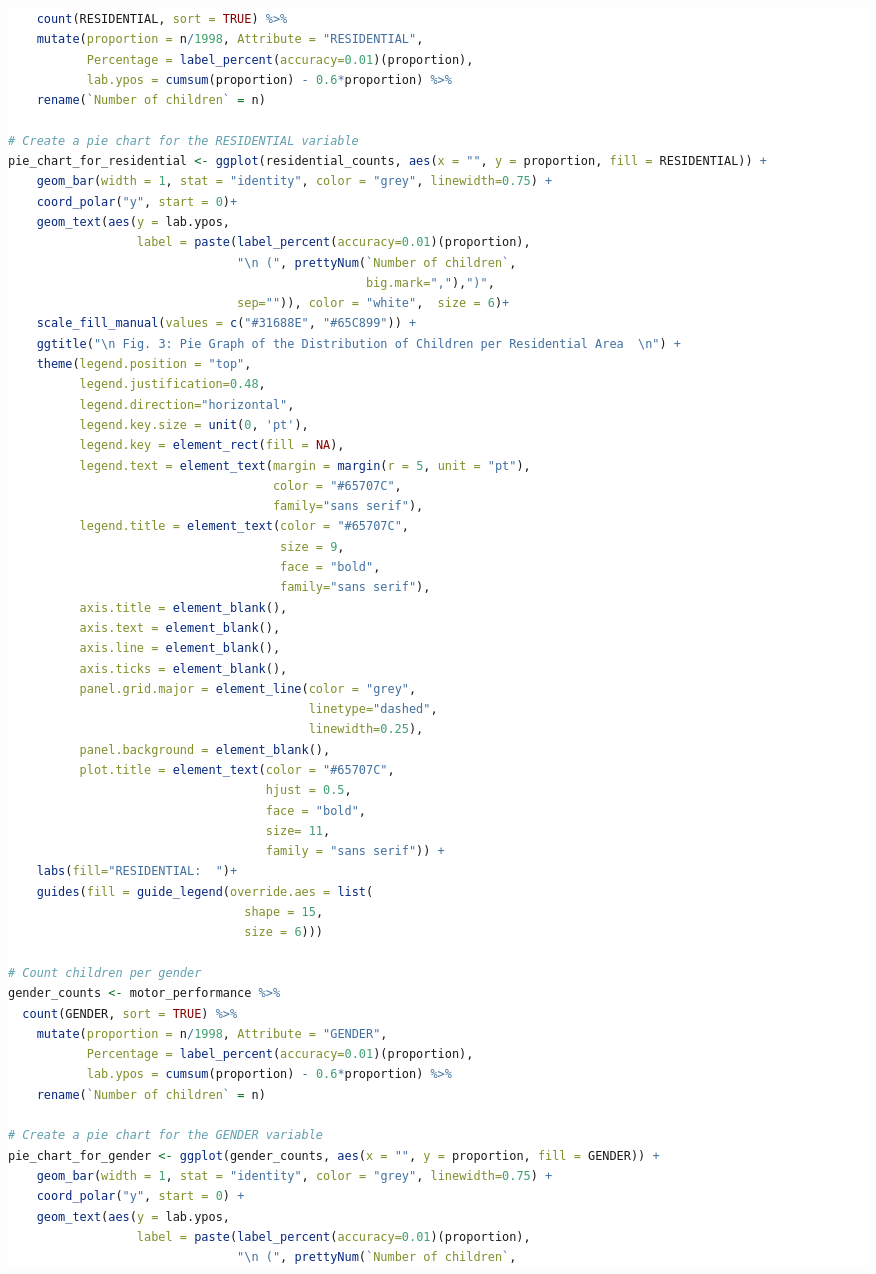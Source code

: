 ```R
	count(RESIDENTIAL, sort = TRUE) %>%
	mutate(proportion = n/1998, Attribute = "RESIDENTIAL",
           Percentage = label_percent(accuracy=0.01)(proportion),
           lab.ypos = cumsum(proportion) - 0.6*proportion) %>%
	rename(`Number of children` = n)

# Create a pie chart for the RESIDENTIAL variable
pie_chart_for_residential <- ggplot(residential_counts, aes(x = "", y = proportion, fill = RESIDENTIAL)) +
    geom_bar(width = 1, stat = "identity", color = "grey", linewidth=0.75) +
    coord_polar("y", start = 0)+
    geom_text(aes(y = lab.ypos, 
                  label = paste(label_percent(accuracy=0.01)(proportion),
                                "\n (", prettyNum(`Number of children`,
                                                  big.mark=","),")",
                                sep="")), color = "white",  size = 6)+
    scale_fill_manual(values = c("#31688E", "#65C899")) +
	ggtitle("\n Fig. 3: Pie Graph of the Distribution of Children per Residential Area  \n") +
	theme(legend.position = "top",
          legend.justification=0.48,
          legend.direction="horizontal",
          legend.key.size = unit(0, 'pt'),
          legend.key = element_rect(fill = NA),
          legend.text = element_text(margin = margin(r = 5, unit = "pt"),
                                     color = "#65707C",
                                     family="sans serif"),
          legend.title = element_text(color = "#65707C",
                                      size = 9,         
                                      face = "bold",          
                                      family="sans serif"),
          axis.title = element_blank(),
          axis.text = element_blank(),
          axis.line = element_blank(),
          axis.ticks = element_blank(),
          panel.grid.major = element_line(color = "grey",
                                          linetype="dashed",
                                          linewidth=0.25),
          panel.background = element_blank(),
          plot.title = element_text(color = "#65707C",
                                    hjust = 0.5,
                                    face = "bold",
                                    size= 11,
                                    family = "sans serif")) +
	labs(fill="RESIDENTIAL:  ")+
    guides(fill = guide_legend(override.aes = list(
        				      	 shape = 15,
        				         size = 6)))

# Count children per gender
gender_counts <- motor_performance %>%
  count(GENDER, sort = TRUE) %>%
	mutate(proportion = n/1998, Attribute = "GENDER",
           Percentage = label_percent(accuracy=0.01)(proportion),
           lab.ypos = cumsum(proportion) - 0.6*proportion) %>%
	rename(`Number of children` = n)

# Create a pie chart for the GENDER variable
pie_chart_for_gender <- ggplot(gender_counts, aes(x = "", y = proportion, fill = GENDER)) +
    geom_bar(width = 1, stat = "identity", color = "grey", linewidth=0.75) +
    coord_polar("y", start = 0) +
    geom_text(aes(y = lab.ypos, 
                  label = paste(label_percent(accuracy=0.01)(proportion),
                                "\n (", prettyNum(`Number of children`,
```
